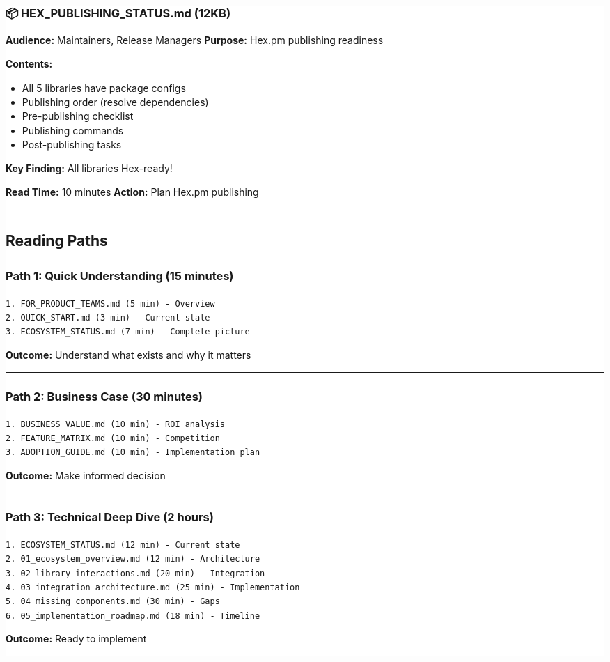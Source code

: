 
### 📦 HEX_PUBLISHING_STATUS.md (12KB)
**Audience:** Maintainers, Release Managers
**Purpose:** Hex.pm publishing readiness

**Contents:**
- All 5 libraries have package configs
- Publishing order (resolve dependencies)
- Pre-publishing checklist
- Publishing commands
- Post-publishing tasks

**Key Finding:** All libraries Hex-ready!

**Read Time:** 10 minutes
**Action:** Plan Hex.pm publishing

---

## Reading Paths

### Path 1: Quick Understanding (15 minutes)
```
1. FOR_PRODUCT_TEAMS.md (5 min) - Overview
2. QUICK_START.md (3 min) - Current state
3. ECOSYSTEM_STATUS.md (7 min) - Complete picture
```
**Outcome:** Understand what exists and why it matters

---

### Path 2: Business Case (30 minutes)
```
1. BUSINESS_VALUE.md (10 min) - ROI analysis
2. FEATURE_MATRIX.md (10 min) - Competition
3. ADOPTION_GUIDE.md (10 min) - Implementation plan
```
**Outcome:** Make informed decision

---

### Path 3: Technical Deep Dive (2 hours)
```
1. ECOSYSTEM_STATUS.md (12 min) - Current state
2. 01_ecosystem_overview.md (12 min) - Architecture
3. 02_library_interactions.md (20 min) - Integration
4. 03_integration_architecture.md (25 min) - Implementation
5. 04_missing_components.md (30 min) - Gaps
6. 05_implementation_roadmap.md (18 min) - Timeline
```
**Outcome:** Ready to implement

---
